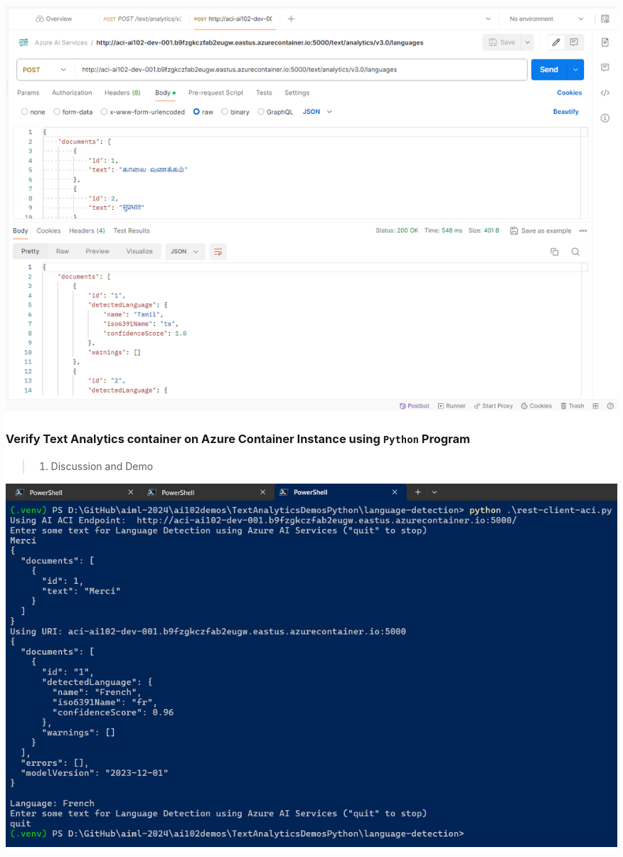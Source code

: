 ![Text Analysis using Postman | 100x100](./Documentation/Images/AAIServices_TextAnalysis_Postman.PNG)

### Verify Text Analytics container on Azure Container Instance using `Python` Program

> 1. Discussion and Demo

![Text Analysis using Python Program | 100x100](./Documentation/Images/AAIServices_TextAnalysis_Python.PNG)
